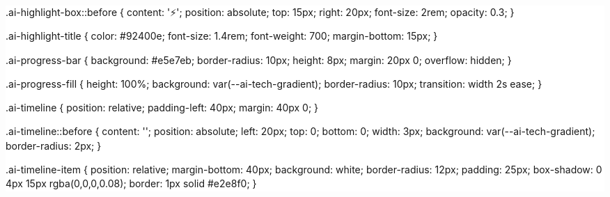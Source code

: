 .ai-highlight-box::before {
  content: '⚡';
  position: absolute;
  top: 15px;
  right: 20px;
  font-size: 2rem;
  opacity: 0.3;
}

.ai-highlight-title {
  color: #92400e;
  font-size: 1.4rem;
  font-weight: 700;
  margin-bottom: 15px;
}

.ai-progress-bar {
  background: #e5e7eb;
  border-radius: 10px;
  height: 8px;
  margin: 20px 0;
  overflow: hidden;
}

.ai-progress-fill {
  height: 100%;
  background: var(--ai-tech-gradient);
  border-radius: 10px;
  transition: width 2s ease;
}

.ai-timeline {
  position: relative;
  padding-left: 40px;
  margin: 40px 0;
}

.ai-timeline::before {
  content: '';
  position: absolute;
  left: 20px;
  top: 0;
  bottom: 0;
  width: 3px;
  background: var(--ai-tech-gradient);
  border-radius: 2px;
}

.ai-timeline-item {
  position: relative;
  margin-bottom: 40px;
  background: white;
  border-radius: 12px;
  padding: 25px;
  box-shadow: 0 4px 15px rgba(0,0,0,0.08);
  border: 1px solid #e2e8f0;
}
